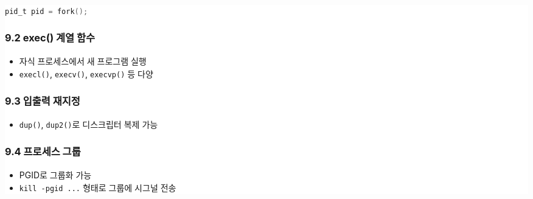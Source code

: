 ```c
pid_t pid = fork();
```

### 9.2 exec() 계열 함수

* 자식 프로세스에서 새 프로그램 실행
* `execl()`, `execv()`, `execvp()` 등 다양

### 9.3 입출력 재지정

* `dup()`, `dup2()`로 디스크립터 복제 가능

### 9.4 프로세스 그룹

* PGID로 그룹화 가능
* `kill -pgid ...` 형태로 그룹에 시그널 전송
